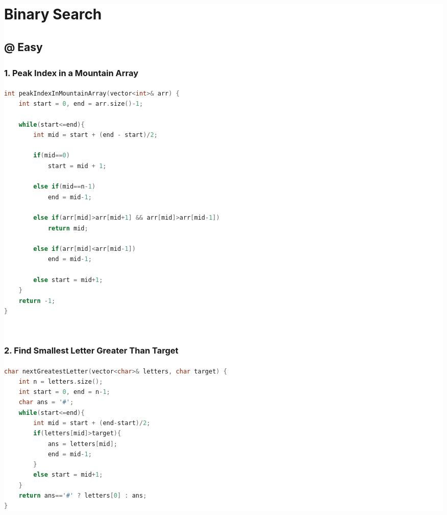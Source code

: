 # Binary Search

## @ Easy

### 1. Peak Index in a Mountain Array

```cpp
int peakIndexInMountainArray(vector<int>& arr) {
    int start = 0, end = arr.size()-1;
    
    while(start<=end){
        int mid = start + (end - start)/2;
        
        if(mid==0) 
            start = mid + 1;
            
        else if(mid==n-1) 
            end = mid-1;
            
        else if(arr[mid]>arr[mid+1] && arr[mid]>arr[mid-1]) 
            return mid;
            
        else if(arr[mid]<arr[mid-1]) 
            end = mid-1;
            
        else start = mid+1;
    }
    return -1;
}
```

<br>
  
### 2. Find Smallest Letter Greater Than Target
  
```cpp
char nextGreatestLetter(vector<char>& letters, char target) {
    int n = letters.size();
    int start = 0, end = n-1;
    char ans = '#';
    while(start<=end){
        int mid = start + (end-start)/2;
        if(letters[mid]>target){
            ans = letters[mid];
            end = mid-1;
        } 
        else start = mid+1;
    }
    return ans=='#' ? letters[0] : ans;
}
```

